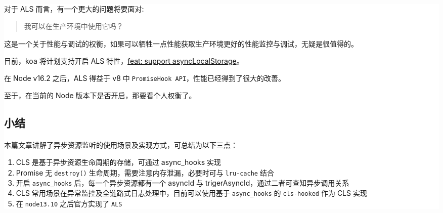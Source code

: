 对于 ALS 而言，有一个更大的问题将要面对:

> 我可以在生产环境中使用它吗？

这是一个关于性能与调试的权衡，如果可以牺牲一点性能获取生产环境更好的性能监控与调试，无疑是很值得的。

目前，koa 将计划支持开启 ALS 特性，[feat: support asyncLocalStorage](https://github.com/koajs/koa/pull/1455)。

在 Node v16.2 之后，ALS 得益于 v8 中 `PromiseHook API`，性能已经得到了很大的改善。

至于，在当前的 Node 版本下是否开启，那要看个人权衡了。

## 小结

本篇文章讲解了异步资源监听的使用场景及实现方式，可总结为以下三点：

1. CLS 是基于异步资源生命周期的存储，可通过 async_hooks 实现
1. Promise 无 `destroy()` 生命周期，需要注意内存泄漏，必要时可与 `lru-cache` 结合
1. 开启 `async_hooks` 后，每一个异步资源都有一个 asyncId 与 trigerAsyncId，通过二者可查知异步调用关系
1. CLS 常用场景在异常监控及全链路式日志处理中，目前可以使用基于 `async_hooks` 的 `cls-hooked` 作为 CLS 实现
1. 在 `node13.10` 之后官方实现了 `ALS`

